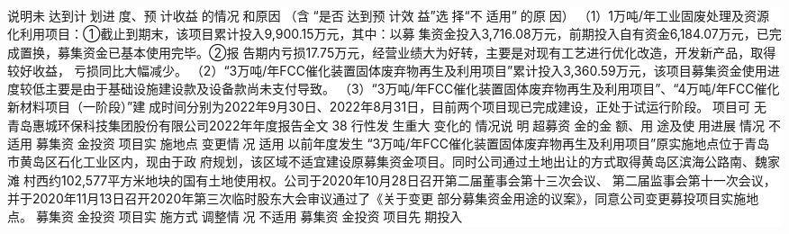 说明未
达到计
划进
度、预
计收益
的情况
和原因
（含
“是否
达到预
计效
益”选
择“不
适用”
的原
因）
（1）1万吨/年工业固废处理及资源化利用项目：①截止到期末，该项目累计投入9,900.15万元，其中：以募
集资金投入3,716.08万元，前期投入自有资金6,184.07万元，已完成置换，募集资金已基本使用完毕。②报
告期内亏损17.75万元，经营业绩大为好转，主要是对现有工艺进行优化改造，开发新产品，取得较好收益，
亏损同比大幅减少。
（2）“3万吨/年FCC催化装置固体废弃物再生及利用项目”累计投入3,360.59万元，该项目募集资金使用进
度较低主要是由于基础设施建设款及设备款尚未支付导致。
（3）“3万吨/年FCC催化装置固体废弃物再生及利用项目”、“4万吨/年FCC催化新材料项目（一阶段）”建
成时间分别为2022年9月30日、2022年8月31日，目前两个项目现已完成建设，正处于试运行阶段。
项目可
无
青岛惠城环保科技集团股份有限公司2022年年度报告全文
38
行性发
生重大
变化的
情况说
明
超募资
金的金
额、用
途及使
用进展
情况
不适用
募集资
金投资
项目实
施地点
变更情
况
适用
以前年度发生
“3万吨/年FCC催化装置固体废弃物再生及利用项目”原实施地点位于青岛市黄岛区石化工业区内，现由于政
府规划，该区域不适宜建设原募集资金项目。同时公司通过土地出让的方式取得黄岛区滨海公路南、魏家滩
村西约102,577平方米地块的国有土地使用权。公司于2020年10月28日召开第二届董事会第十三次会议、
第二届监事会第十一次会议，并于2020年11月13日召开2020年第三次临时股东大会审议通过了《关于变更
部分募集资金用途的议案》，同意公司变更募投项目实施地点。
募集资
金投资
项目实
施方式
调整情
况
不适用
募集资
金投资
项目先
期投入